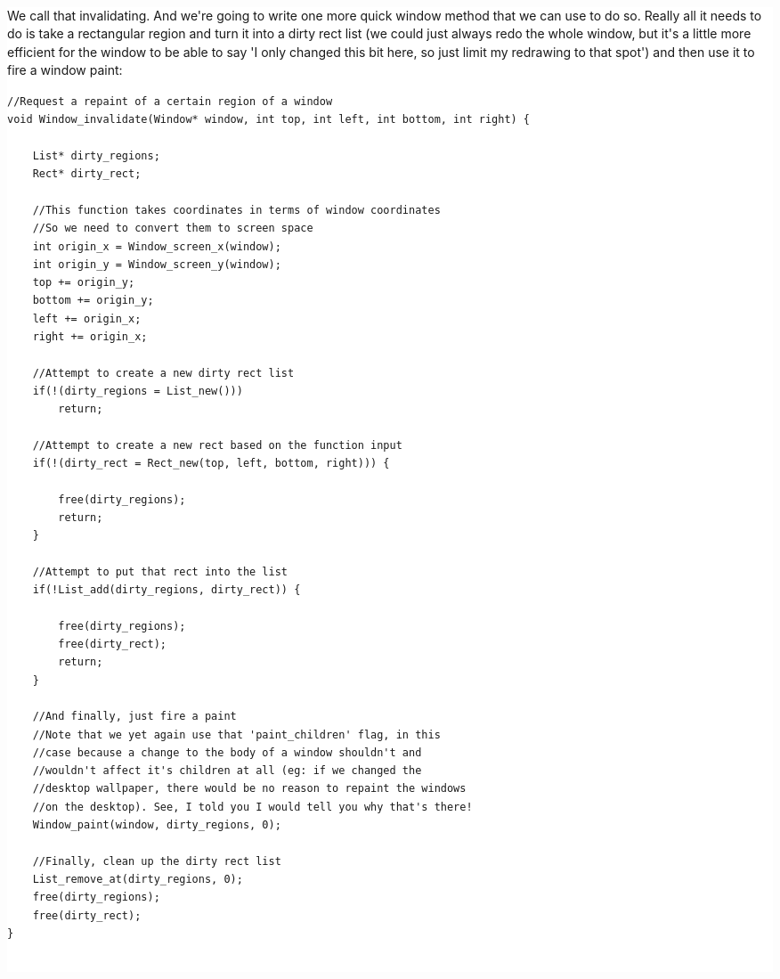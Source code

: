 <p>We call that invalidating. And we're going to write one more quick window method that we can use to do so. Really all it needs to do is take a rectangular region and turn it into a dirty rect list (we could just always redo the whole window, but it's a little more efficient for the window to be able to say 'I only changed this bit here, so just limit my redrawing to that spot') and then use it to fire a window paint:</p>

<pre><code class="language-C">//Request a repaint of a certain region of a window
void Window_invalidate(Window* window, int top, int left, int bottom, int right) {

    List* dirty_regions;
    Rect* dirty_rect;

    //This function takes coordinates in terms of window coordinates
    //So we need to convert them to screen space 
    int origin_x = Window_screen_x(window);
    int origin_y = Window_screen_y(window);
    top += origin_y;
    bottom += origin_y;
    left += origin_x;
    right += origin_x;

    //Attempt to create a new dirty rect list 
    if(!(dirty_regions = List_new()))
        return;

    //Attempt to create a new rect based on the function input
    if(!(dirty_rect = Rect_new(top, left, bottom, right))) {

        free(dirty_regions);
        return;
    }

    //Attempt to put that rect into the list
    if(!List_add(dirty_regions, dirty_rect)) {

        free(dirty_regions);
        free(dirty_rect);
        return;
    }

    //And finally, just fire a paint
    //Note that we yet again use that 'paint_children' flag, in this
    //case because a change to the body of a window shouldn't and
    //wouldn't affect it's children at all (eg: if we changed the
    //desktop wallpaper, there would be no reason to repaint the windows
    //on the desktop). See, I told you I would tell you why that's there!
    Window_paint(window, dirty_regions, 0);

    //Finally, clean up the dirty rect list
    List_remove_at(dirty_regions, 0);
    free(dirty_regions);
    free(dirty_rect); 
}
</code></pre>

<p>&nbsp;</p>
